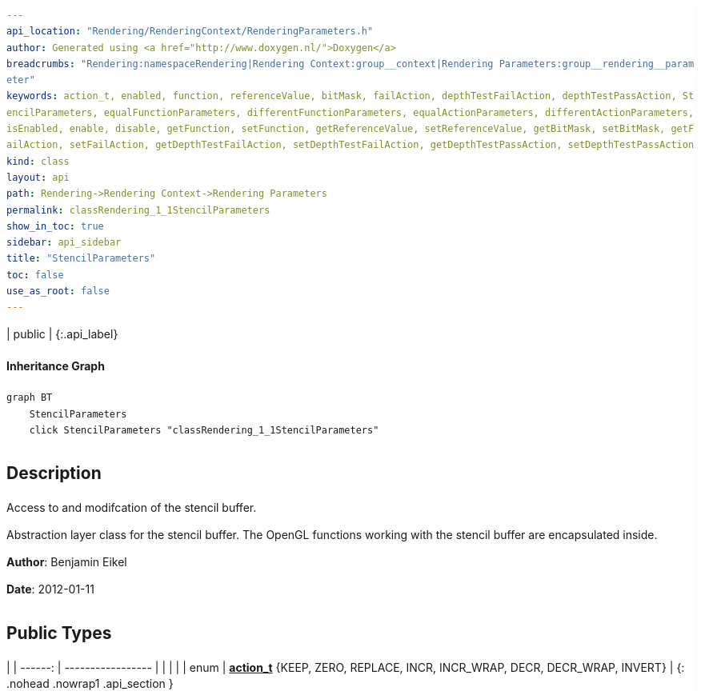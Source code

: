 ```yaml
---
api_location: "Rendering/RenderingContext/RenderingParameters.h"
author: Generated using <a href="http://www.doxygen.nl/">Doxygen</a>
breadcrumbs: "Rendering:namespaceRendering|Rendering Context:group__context|Rendering Parameters:group__rendering__parameter"
keywords: action_t, enabled, function, referenceValue, bitMask, failAction, depthTestFailAction, depthTestPassAction, StencilParameters, equalFunctionParameters, differentFunctionParameters, equalActionParameters, differentActionParameters, isEnabled, enable, disable, getFunction, setFunction, getReferenceValue, setReferenceValue, getBitMask, setBitMask, getFailAction, setFailAction, getDepthTestFailAction, setDepthTestFailAction, getDepthTestPassAction, setDepthTestPassAction
kind: class
layout: api
path: Rendering->Rendering Context->Rendering Parameters
permalink: classRendering_1_1StencilParameters
show_in_toc: true
sidebar: api_sidebar
title: "StencilParameters"
toc: false
use_as_root: false
---
```


| public |
{:.api_label}

#### Inheritance Graph

```mermaid
graph BT
	StencilParameters
	click StencilParameters "classRendering_1_1StencilParameters"
```

## Description

Access to and modifcation of the stencil buffer.

Abstraction layer class for the stencil buffer. The OpenGL functions working with the stencil buffer are encapsulated inside.

**Author**: Benjamin Eikel



**Date**: 2012-01-11





## Public Types

|
| ------: | ----------------- |
|  | |
| enum | **[action_t](#classRendering_1_1StencilParameters_1ad44564fcbf65fad623ed30027e3cc3bc)** {KEEP, ZERO, REPLACE, INCR, INCR_WRAP, DECR, DECR_WRAP, INVERT} |
{: .nohead .nowrap1 .api_section }
